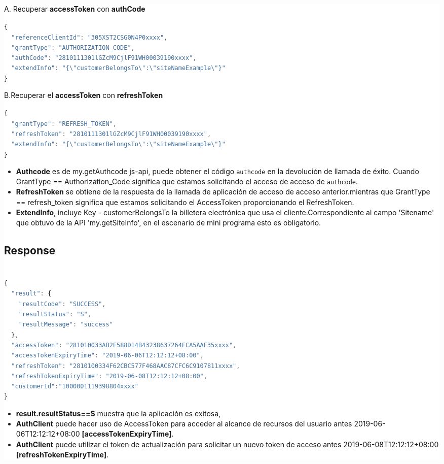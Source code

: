 A. Recuperar **accessToken** con **authCode**
```js
{
  "referenceClientId": "305XST2CSG0N4P0xxxx",
  "grantType": "AUTHORIZATION_CODE",
  "authCode": "2810111301lGZcM9CjlF91WH00039190xxxx",
  "extendInfo": "{\"customerBelongsTo\":\"siteNameExample\"}"
}
```
B.Recuperar el **accessToken**  con **refreshToken**

```js
{
  "grantType": "REFRESH_TOKEN",
  "refreshToken": "2810111301lGZcM9CjlF91WH00039190xxxx",
  "extendInfo": "{\"customerBelongsTo\":\"siteNameExample\"}"
}
```
 * **Authcode** es de my.getAuthcode js-api, puede obtener el código ```authcode``` en la devolución de llamada de éxito. Cuando GrantType == Authorization_Code significa que estamos solicitando el acceso de acceso de ```authcode```.
 * **RefreshToken** se obtiene de la respuesta de la llamada de aplicación de acceso de acceso anterior.mientras que GrantType == refresh_token significa que estamos solicitando el AccessToken proporcionando el RefreshToken.
 *  **ExtendInfo**, incluye Key - customerBelongsTo  la billetera electrónica que usa el cliente.Correspondiente al campo 'Sitename' que obtuvo de la API 'my.getSiteInfo', en el escenario de mini programa esto es obligatorio.

## Response 

```js

{
  "result": {
    "resultCode": "SUCCESS",
    "resultStatus": "S",
    "resultMessage": "success"  
  },
  "accessToken": "281010033AB2F588D14B43238637264FCA5AAF35xxxx",
  "accessTokenExpiryTime": "2019-06-06T12:12:12+08:00",
  "refreshToken": "2810100334F62CBC577F468AAC87CFC6C9107811xxxx",
  "refreshTokenExpiryTime": "2019-06-08T12:12:12+08:00",
  "customerId":"1000001119398804xxxx"
}
```
 *   **result.resultStatus==S** muestra que la aplicación es exitosa,
 *   **AuthClient** puede hacer uso de AccessToken para acceder al alcance de recursos del usuario antes 2019-06-06T12:12:12+08:00 **[accessTokenExpiryTime]**.
 *   **AuthClient**  puede utilizar el token de actualización para solicitar un nuevo token de acceso antes 2019-06-08T12:12:12+08:00 **[refreshTokenExpiryTime]**. 

